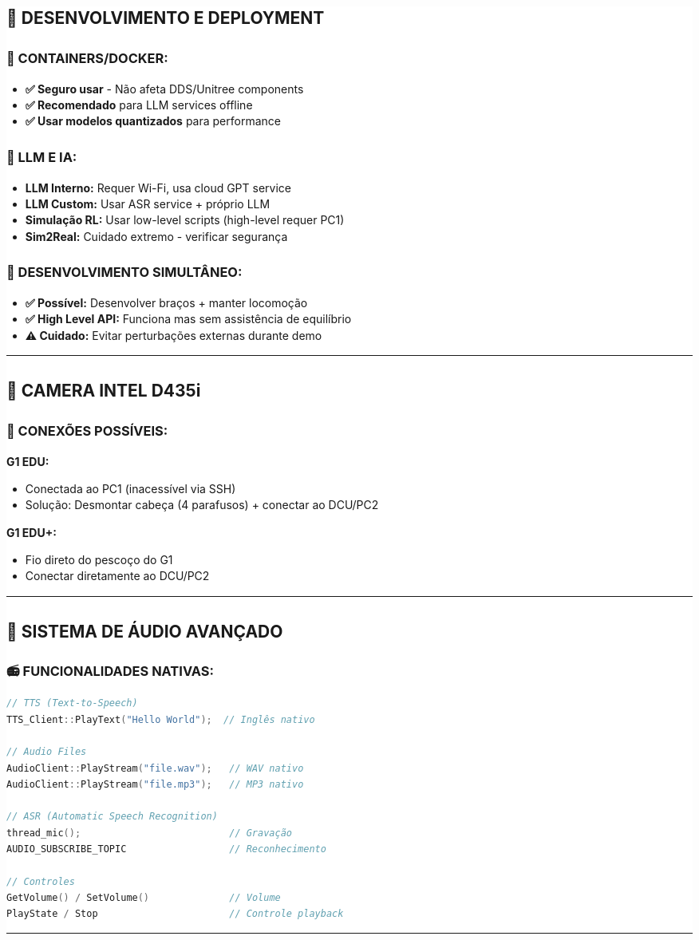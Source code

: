 
## 🔧 DESENVOLVIMENTO E DEPLOYMENT

### **🐳 CONTAINERS/DOCKER:**
- **✅ Seguro usar** - Não afeta DDS/Unitree components
- **✅ Recomendado** para LLM services offline
- **✅ Usar modelos quantizados** para performance

### **🧠 LLM E IA:**
- **LLM Interno:** Requer Wi-Fi, usa cloud GPT service
- **LLM Custom:** Usar ASR service + próprio LLM
- **Simulação RL:** Usar low-level scripts (high-level requer PC1)
- **Sim2Real:** Cuidado extremo - verificar segurança

### **🎯 DESENVOLVIMENTO SIMULTÂNEO:**
- **✅ Possível:** Desenvolver braços + manter locomoção
- **✅ High Level API:** Funciona mas sem assistência de equilíbrio
- **⚠️ Cuidado:** Evitar perturbações externas durante demo

---

## 📸 CAMERA INTEL D435i

### **🔌 CONEXÕES POSSÍVEIS:**

**G1 EDU:**
- Conectada ao PC1 (inacessível via SSH)
- Solução: Desmontar cabeça (4 parafusos) + conectar ao DCU/PC2

**G1 EDU+:**
- Fio direto do pescoço do G1
- Conectar diretamente ao DCU/PC2

---

## 🎵 SISTEMA DE ÁUDIO AVANÇADO

### **📻 FUNCIONALIDADES NATIVAS:**
```cpp
// TTS (Text-to-Speech)
TTS_Client::PlayText("Hello World");  // Inglês nativo

// Audio Files
AudioClient::PlayStream("file.wav");   // WAV nativo  
AudioClient::PlayStream("file.mp3");   // MP3 nativo

// ASR (Automatic Speech Recognition)
thread_mic();                          // Gravação
AUDIO_SUBSCRIBE_TOPIC                  // Reconhecimento

// Controles
GetVolume() / SetVolume()              // Volume
PlayState / Stop                       // Controle playback
```

---